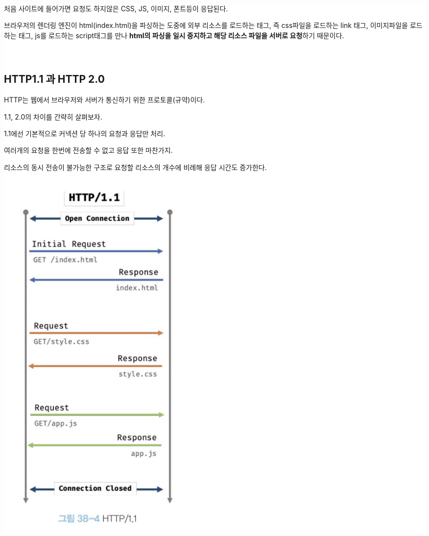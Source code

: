 처음 사이트에 들어가면 요청도 하지않은 CSS, JS, 이미지, 폰트등이 응답된다.

브라우저의 렌더링 엔진이 html(index.html)을 파싱하는 도중에 외부 리소스를 로드하는 태그, 즉 css파일을 로드하는 link 태그, 이미지파일을 로드하는 태그, js를 로드하는 script태그를 만나 **html의 파싱을 일시 중지하고 해당 리소스 파일을 서버로 요청**하기 때문이다.

<br>

## HTTP1.1 과 HTTP 2.0

HTTP는 웹에서 브라우저와 서버가 통신하기 위한 프로토콜(규약)이다.

1.1, 2.0의 차이를 간략히 살펴보자.

1.1에선 기본적으로 커넥션 당 하나의 요청과 응답만 처리.

여러개의 요청을 한번에 전송할 수 없고 응답 또한 마찬가지.

리소스의 동시 전송이 불가능한 구조로 요청할 리소스의 개수에 비례해 응답 시간도 증가한다.

<img src="../../image/deepdive/1.1.png" width="400" />
